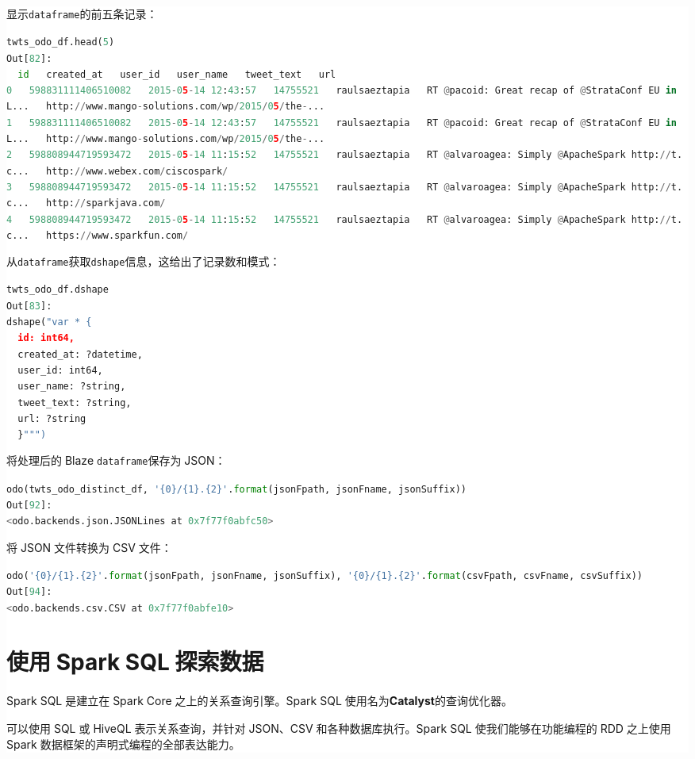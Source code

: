 显示`dataframe`的前五条记录：

```py
twts_odo_df.head(5)
Out[82]:
  id   created_at   user_id   user_name   tweet_text   url
0   598831111406510082   2015-05-14 12:43:57   14755521   raulsaeztapia   RT @pacoid: Great recap of @StrataConf EU in L...   http://www.mango-solutions.com/wp/2015/05/the-...
1   598831111406510082   2015-05-14 12:43:57   14755521   raulsaeztapia   RT @pacoid: Great recap of @StrataConf EU in L...   http://www.mango-solutions.com/wp/2015/05/the-...
2   598808944719593472   2015-05-14 11:15:52   14755521   raulsaeztapia   RT @alvaroagea: Simply @ApacheSpark http://t.c...   http://www.webex.com/ciscospark/
3   598808944719593472   2015-05-14 11:15:52   14755521   raulsaeztapia   RT @alvaroagea: Simply @ApacheSpark http://t.c...   http://sparkjava.com/
4   598808944719593472   2015-05-14 11:15:52   14755521   raulsaeztapia   RT @alvaroagea: Simply @ApacheSpark http://t.c...   https://www.sparkfun.com/
```

从`dataframe`获取`dshape`信息，这给出了记录数和模式：

```py
twts_odo_df.dshape
Out[83]:
dshape("var * {
  id: int64,
  created_at: ?datetime,
  user_id: int64,
  user_name: ?string,
  tweet_text: ?string,
  url: ?string
  }""")
```

将处理后的 Blaze `dataframe`保存为 JSON：

```py
odo(twts_odo_distinct_df, '{0}/{1}.{2}'.format(jsonFpath, jsonFname, jsonSuffix))
Out[92]:
<odo.backends.json.JSONLines at 0x7f77f0abfc50>
```

将 JSON 文件转换为 CSV 文件：

```py
odo('{0}/{1}.{2}'.format(jsonFpath, jsonFname, jsonSuffix), '{0}/{1}.{2}'.format(csvFpath, csvFname, csvSuffix))
Out[94]:
<odo.backends.csv.CSV at 0x7f77f0abfe10>
```

# 使用 Spark SQL 探索数据

Spark SQL 是建立在 Spark Core 之上的关系查询引擎。Spark SQL 使用名为**Catalyst**的查询优化器。

可以使用 SQL 或 HiveQL 表示关系查询，并针对 JSON、CSV 和各种数据库执行。Spark SQL 使我们能够在功能编程的 RDD 之上使用 Spark 数据框架的声明式编程的全部表达能力。

